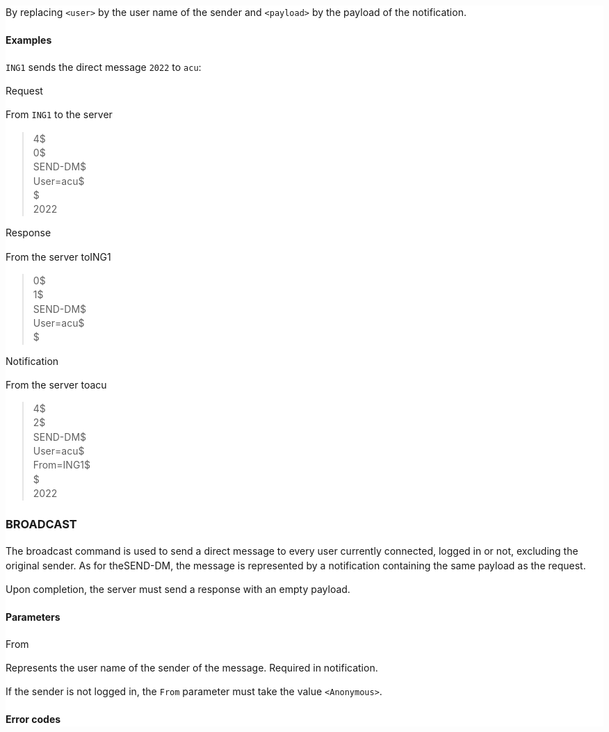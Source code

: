 By replacing `<user>` by the user name of the sender and `<payload>` by the payload of the notification.

#### Examples

`ING1` sends the direct message `2022` to `acu`:

Request

From `ING1` to the server

> 4\$\
> 0\$\
> SEND-DM\$\
> User=acu\$\
> \$\
> 2022

Response

From the server toING1

> 0\$\
> 1\$\
> SEND-DM\$\
> User=acu\$\
> \$

Notification

From the server toacu

> 4\$\
> 2\$\
> SEND-DM\$\
> User=acu\$\
> From=ING1\$\
> \$\
> 2022

### BROADCAST

The broadcast command is used to send a direct message to every user currently connected, logged in or not, excluding the original sender. As for theSEND-DM, the message is represented by a notification containing the same payload as the request.

Upon completion, the server must send a response with an empty payload.

#### Parameters

From

Represents the user name of the sender of the message. Required in notification.

If the sender is not logged in, the `From` parameter must take the value `<Anonymous>`.

#### Error codes
